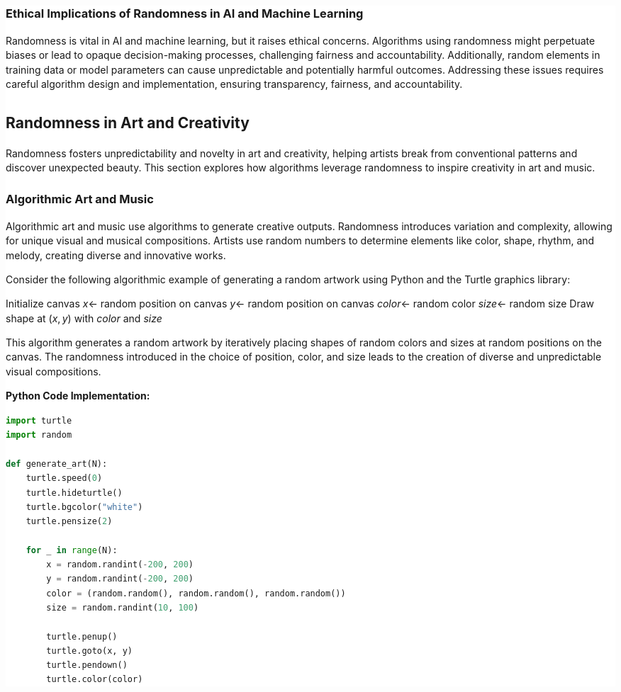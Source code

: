 ### Ethical Implications of Randomness in AI and Machine Learning

Randomness is vital in AI and machine learning, but it raises ethical
concerns. Algorithms using randomness might perpetuate biases or lead to
opaque decision-making processes, challenging fairness and
accountability. Additionally, random elements in training data or model
parameters can cause unpredictable and potentially harmful outcomes.
Addressing these issues requires careful algorithm design and
implementation, ensuring transparency, fairness, and accountability.

## Randomness in Art and Creativity

Randomness fosters unpredictability and novelty in art and creativity,
helping artists break from conventional patterns and discover unexpected
beauty. This section explores how algorithms leverage randomness to
inspire creativity in art and music.

### Algorithmic Art and Music

Algorithmic art and music use algorithms to generate creative outputs.
Randomness introduces variation and complexity, allowing for unique
visual and musical compositions. Artists use random numbers to determine
elements like color, shape, rhythm, and melody, creating diverse and
innovative works.

Consider the following algorithmic example of generating a random
artwork using Python and the Turtle graphics library:

<div class="algorithm">

<div class="algorithmic">

Initialize canvas $`x \gets`$ random position on canvas $`y \gets`$
random position on canvas $`color \gets`$ random color $`size \gets`$
random size Draw shape at $`(x, y)`$ with $`color`$ and $`size`$

</div>

</div>

This algorithm generates a random artwork by iteratively placing shapes
of random colors and sizes at random positions on the canvas. The
randomness introduced in the choice of position, color, and size leads
to the creation of diverse and unpredictable visual compositions.

**Python Code Implementation:**

``` python
import turtle
import random

def generate_art(N):
    turtle.speed(0)
    turtle.hideturtle()
    turtle.bgcolor("white")
    turtle.pensize(2)

    for _ in range(N):
        x = random.randint(-200, 200)
        y = random.randint(-200, 200)
        color = (random.random(), random.random(), random.random())
        size = random.randint(10, 100)
        
        turtle.penup()
        turtle.goto(x, y)
        turtle.pendown()
        turtle.color(color)
```